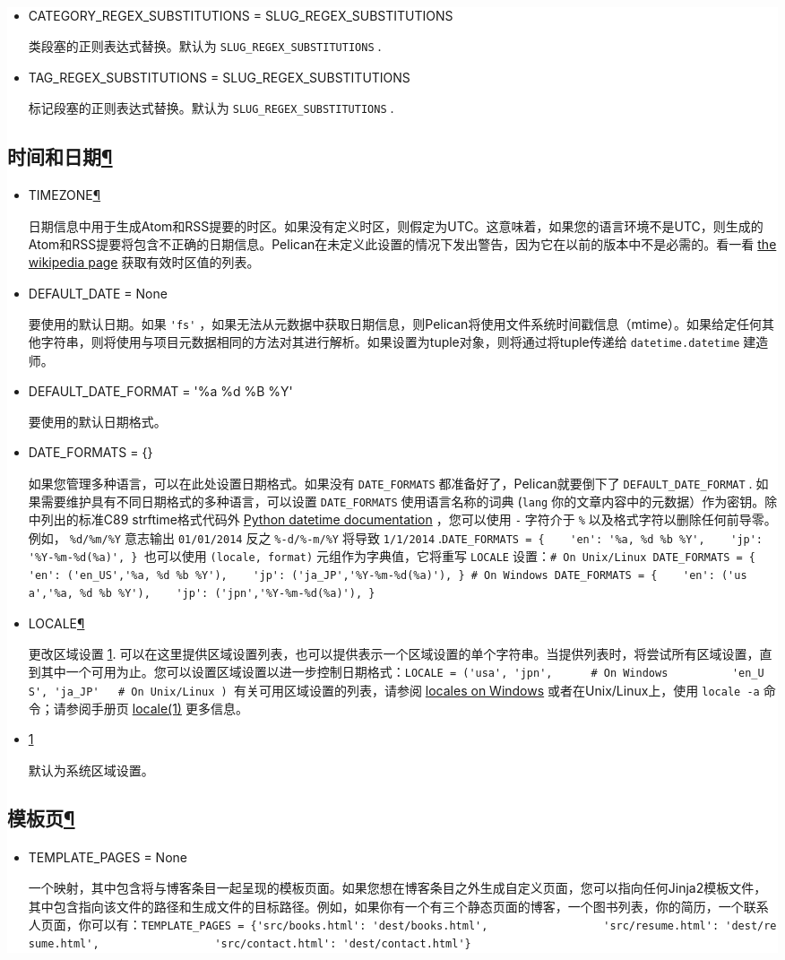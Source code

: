 - CATEGORY_REGEX_SUBSTITUTIONS = SLUG_REGEX_SUBSTITUTIONS

  类段塞的正则表达式替换。默认为 `SLUG_REGEX_SUBSTITUTIONS` .

- TAG_REGEX_SUBSTITUTIONS = SLUG_REGEX_SUBSTITUTIONS

  标记段塞的正则表达式替换。默认为 `SLUG_REGEX_SUBSTITUTIONS` .

## 时间和日期[¶](https://www.osgeo.cn/pelican/settings.html#time-and-date)

- TIMEZONE[¶](https://www.osgeo.cn/pelican/settings.html#TIMEZONE)

  日期信息中用于生成Atom和RSS提要的时区。如果没有定义时区，则假定为UTC。这意味着，如果您的语言环境不是UTC，则生成的Atom和RSS提要将包含不正确的日期信息。Pelican在未定义此设置的情况下发出警告，因为它在以前的版本中不是必需的。看一看 [the wikipedia page](https://en.wikipedia.org/wiki/List_of_tz_database_time_zones) 获取有效时区值的列表。

- DEFAULT_DATE = None

  要使用的默认日期。如果 `'fs'` ，如果无法从元数据中获取日期信息，则Pelican将使用文件系统时间戳信息（mtime）。如果给定任何其他字符串，则将使用与项目元数据相同的方法对其进行解析。如果设置为tuple对象，则将通过将tuple传递给 `datetime.datetime` 建造师。

- DEFAULT_DATE_FORMAT = '%a %d %B %Y'

  要使用的默认日期格式。

- DATE_FORMATS = {}

  如果您管理多种语言，可以在此处设置日期格式。如果没有 `DATE_FORMATS` 都准备好了，Pelican就要倒下了 `DEFAULT_DATE_FORMAT` . 如果需要维护具有不同日期格式的多种语言，可以设置 `DATE_FORMATS` 使用语言名称的词典 (`lang` 你的文章内容中的元数据）作为密钥。除中列出的标准C89 strftime格式代码外 [Python datetime documentation](https://docs.python.org/3/library/datetime.html#strftime-and-strptime-behavior) ，您可以使用 `-` 字符介于 `%` 以及格式字符以删除任何前导零。例如， `%d/%m/%Y` 意志输出 `01/01/2014` 反之 `%-d/%-m/%Y` 将导致 `1/1/2014` .`DATE_FORMATS = {    'en': '%a, %d %b %Y',    'jp': '%Y-%m-%d(%a)', } `也可以使用 `(locale, format)` 元组作为字典值，它将重写 `LOCALE` 设置：`# On Unix/Linux DATE_FORMATS = {    'en': ('en_US','%a, %d %b %Y'),    'jp': ('ja_JP','%Y-%m-%d(%a)'), } # On Windows DATE_FORMATS = {    'en': ('usa','%a, %d %b %Y'),    'jp': ('jpn','%Y-%m-%d(%a)'), } `

- LOCALE[¶](https://www.osgeo.cn/pelican/settings.html#LOCALE)

  更改区域设置 [1](https://www.osgeo.cn/pelican/settings.html#id3). 可以在这里提供区域设置列表，也可以提供表示一个区域设置的单个字符串。当提供列表时，将尝试所有区域设置，直到其中一个可用为止。您可以设置区域设置以进一步控制日期格式：`LOCALE = ('usa', 'jpn',      # On Windows          'en_US', 'ja_JP'   # On Unix/Linux ) `有关可用区域设置的列表，请参阅 [locales on Windows](https://www.microsoft.com/en-us/download/details.aspx?id=55979) 或者在Unix/Linux上，使用 `locale -a` 命令；请参阅手册页 [locale(1)](https://linux.die.net/man/1/locale) 更多信息。

- [1](https://www.osgeo.cn/pelican/settings.html#id2)

  默认为系统区域设置。



## 模板页[¶](https://www.osgeo.cn/pelican/settings.html#template-pages)

- TEMPLATE_PAGES = None

  一个映射，其中包含将与博客条目一起呈现的模板页面。如果您想在博客条目之外生成自定义页面，您可以指向任何Jinja2模板文件，其中包含指向该文件的路径和生成文件的目标路径。例如，如果你有一个有三个静态页面的博客，一个图书列表，你的简历，一个联系人页面，你可以有：`TEMPLATE_PAGES = {'src/books.html': 'dest/books.html',                  'src/resume.html': 'dest/resume.html',                  'src/contact.html': 'dest/contact.html'} `
